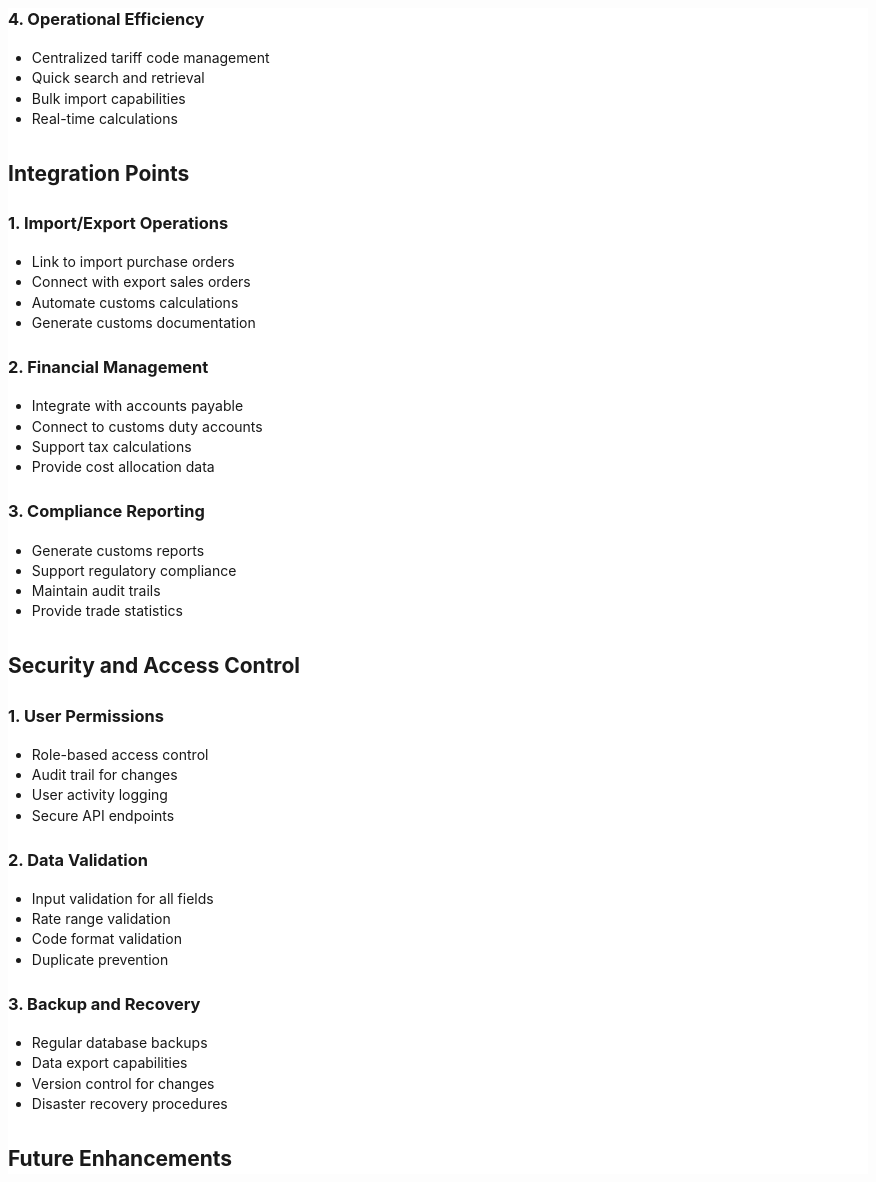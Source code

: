 ### 4. **Operational Efficiency**
- Centralized tariff code management
- Quick search and retrieval
- Bulk import capabilities
- Real-time calculations

## Integration Points

### 1. **Import/Export Operations**
- Link to import purchase orders
- Connect with export sales orders
- Automate customs calculations
- Generate customs documentation

### 2. **Financial Management**
- Integrate with accounts payable
- Connect to customs duty accounts
- Support tax calculations
- Provide cost allocation data

### 3. **Compliance Reporting**
- Generate customs reports
- Support regulatory compliance
- Maintain audit trails
- Provide trade statistics

## Security and Access Control

### 1. **User Permissions**
- Role-based access control
- Audit trail for changes
- User activity logging
- Secure API endpoints

### 2. **Data Validation**
- Input validation for all fields
- Rate range validation
- Code format validation
- Duplicate prevention

### 3. **Backup and Recovery**
- Regular database backups
- Data export capabilities
- Version control for changes
- Disaster recovery procedures

## Future Enhancements
